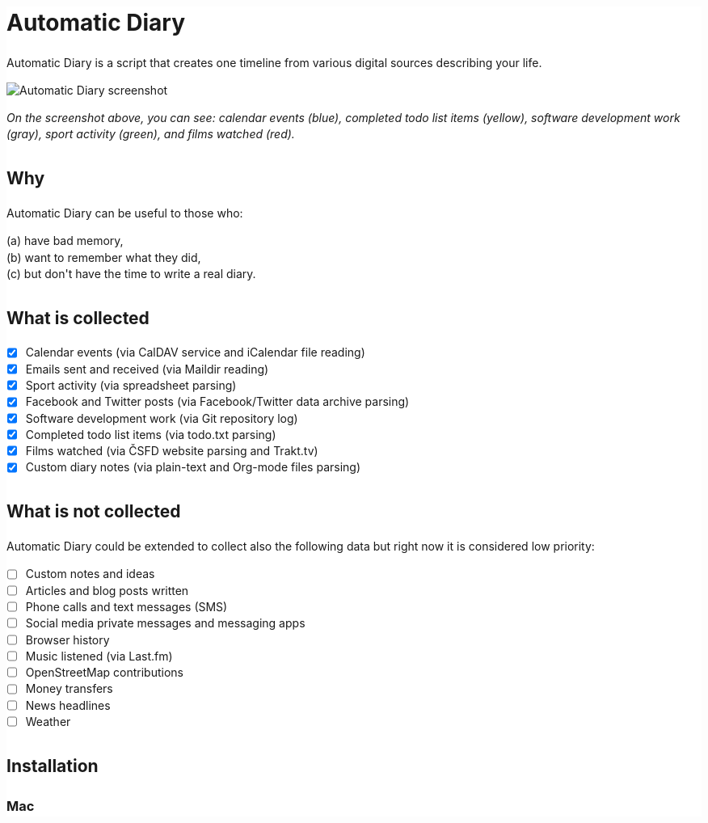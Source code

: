 # Automatic Diary

Automatic Diary is a script that creates one timeline from various digital
sources describing your life.

![Automatic Diary screenshot](./automatic_diary_screenshot.png)

_On the screenshot above, you can see: calendar events (blue), completed todo
list items (yellow), software development work (gray), sport activity (green),
and films watched (red)._

## Why

Automatic Diary can be useful to those who:

(a) have bad memory,\
(b) want to remember what they did,\
(c) but don't have the time to write a real diary.

## What is collected

- [X] Calendar events (via CalDAV service and iCalendar file reading)
- [X] Emails sent and received (via Maildir reading)
- [X] Sport activity (via spreadsheet parsing)
- [X] Facebook and Twitter posts (via Facebook/Twitter data archive parsing)
- [X] Software development work (via Git repository log)
- [X] Completed todo list items (via todo.txt parsing)
- [X] Films watched (via ČSFD website parsing and Trakt.tv)
- [X] Custom diary notes (via plain-text and Org-mode files parsing)

## What is not collected

Automatic Diary could be extended to collect also the following data but right
now it is considered low priority:

- [ ] Custom notes and ideas
- [ ] Articles and blog posts written
- [ ] Phone calls and text messages (SMS)
- [ ] Social media private messages and messaging apps
- [ ] Browser history
- [ ] Music listened (via Last.fm)
- [ ] OpenStreetMap contributions
- [ ] Money transfers
- [ ] News headlines
- [ ] Weather

## Installation

### Mac
